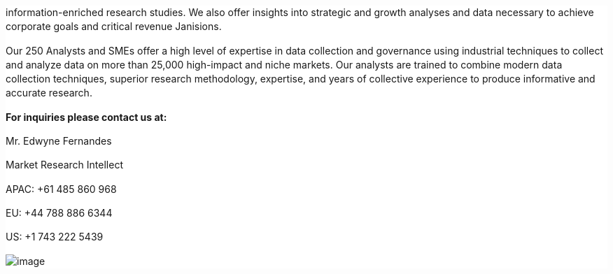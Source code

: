 information-enriched research studies.&nbsp;</span>We also offer insights into strategic and growth analyses and data necessary to achieve corporate goals and critical revenue Janisions.</p><p><span class="">Our 250 Analysts and SMEs offer a high level of expertise in data collection and governance using industrial techniques to collect and analyze data on more than 25,000 high-impact and niche markets. Our analysts are trained to combine modern data collection techniques, superior research methodology, expertise, and years of collective experience to produce informative and accurate research.</span></p><p><strong>For inquiries please contact us at:</strong></p><p>Mr. Edwyne Fernandes</p><p>Market Research Intellect</p><p>APAC: +61 485 860 968</p><p>EU: +44 788 886 6344</p><p>US: +1 743 222 5439</p>
![image](https://github.com/user-attachments/assets/31507bfb-3504-4807-95c1-dea0bd18a7c7)
